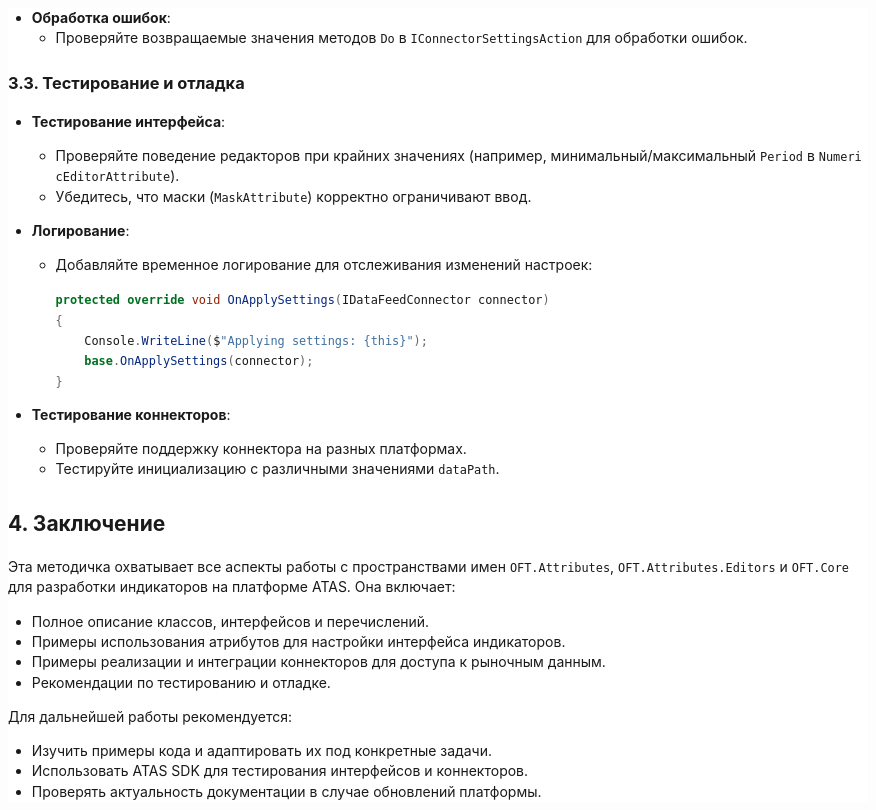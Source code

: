 - **Обработка ошибок**:
  - Проверяйте возвращаемые значения методов `Do` в `IConnectorSettingsAction` для обработки ошибок.

### 3.3. Тестирование и отладка

- **Тестирование интерфейса**:
  - Проверяйте поведение редакторов при крайних значениях (например, минимальный/максимальный `Period` в `NumericEditorAttribute`).
  - Убедитесь, что маски (`MaskAttribute`) корректно ограничивают ввод.

- **Логирование**:
  - Добавляйте временное логирование для отслеживания изменений настроек:

    ```csharp
    protected override void OnApplySettings(IDataFeedConnector connector)
    {
        Console.WriteLine($"Applying settings: {this}");
        base.OnApplySettings(connector);
    }
    ```

- **Тестирование коннекторов**:
  - Проверяйте поддержку коннектора на разных платформах.
  - Тестируйте инициализацию с различными значениями `dataPath`.

## 4. Заключение

Эта методичка охватывает все аспекты работы с пространствами имен `OFT.Attributes`, `OFT.Attributes.Editors` и `OFT.Core` для разработки индикаторов на платформе ATAS. Она включает:

- Полное описание классов, интерфейсов и перечислений.
- Примеры использования атрибутов для настройки интерфейса индикаторов.
- Примеры реализации и интеграции коннекторов для доступа к рыночным данным.
- Рекомендации по тестированию и отладке.

Для дальнейшей работы рекомендуется:

- Изучить примеры кода и адаптировать их под конкретные задачи.
- Использовать ATAS SDK для тестирования интерфейсов и коннекторов.
- Проверять актуальность документации в случае обновлений платформы.

